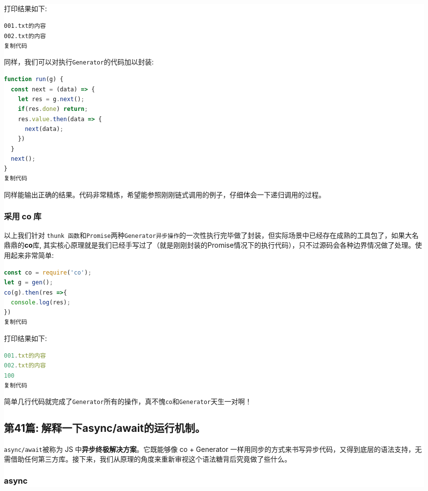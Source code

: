 打印结果如下:

```
001.txt的内容
002.txt的内容
复制代码
```

同样，我们可以对执行`Generator`的代码加以封装:

```js
function run(g) {
  const next = (data) => {
    let res = g.next();
    if(res.done) return;
    res.value.then(data => {
      next(data);
    })
  }
  next();
}
复制代码
```

同样能输出正确的结果。代码非常精炼，希望能参照刚刚链式调用的例子，仔细体会一下递归调用的过程。

### 采用 co 库

以上我们针对 `thunk 函数`和`Promise`两种`Generator异步操作`的一次性执行完毕做了封装，但实际场景中已经存在成熟的工具包了，如果大名鼎鼎的**co**库, 其实核心原理就是我们已经手写过了（就是刚刚封装的Promise情况下的执行代码），只不过源码会各种边界情况做了处理。使用起来非常简单:

```js
const co = require('co');
let g = gen();
co(g).then(res =>{
  console.log(res);
})
复制代码
```

打印结果如下:

```js
001.txt的内容
002.txt的内容
100
复制代码
```

简单几行代码就完成了`Generator`所有的操作，真不愧`co`和`Generator`天生一对啊！

## 第41篇: 解释一下async/await的运行机制。

`async/await`被称为 JS 中**异步终极解决方案**。它既能够像 co + Generator 一样用同步的方式来书写异步代码，又得到底层的语法支持，无需借助任何第三方库。接下来，我们从原理的角度来重新审视这个语法糖背后究竟做了些什么。

### async
